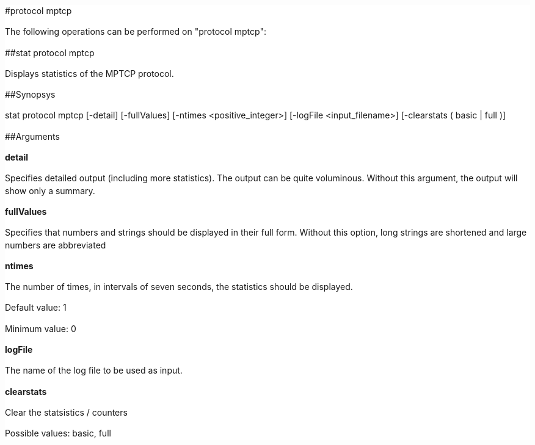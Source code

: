 #protocol mptcp



The following operations can be performed on "protocol mptcp":





##stat protocol mptcp



Displays statistics of the MPTCP protocol.





##Synopsys



stat protocol mptcp [-detail] [-fullValues] [-ntimes &lt;positive_integer>] [-logFile &lt;input_filename>] [-clearstats ( basic | full )]





##Arguments



<b>detail</b>

Specifies detailed output (including more statistics). The output can be quite voluminous. Without this argument, the output will show only a summary.



<b>fullValues</b>

Specifies that numbers and strings should be displayed in their full form. Without this option, long strings are shortened and large numbers are abbreviated



<b>ntimes</b>

The number of times, in intervals of seven seconds, the statistics should be displayed.

Default value: 1

Minimum value: 0



<b>logFile</b>

The name of the log file to be used as input.



<b>clearstats</b>

Clear the statsistics / counters

Possible values: basic, full



